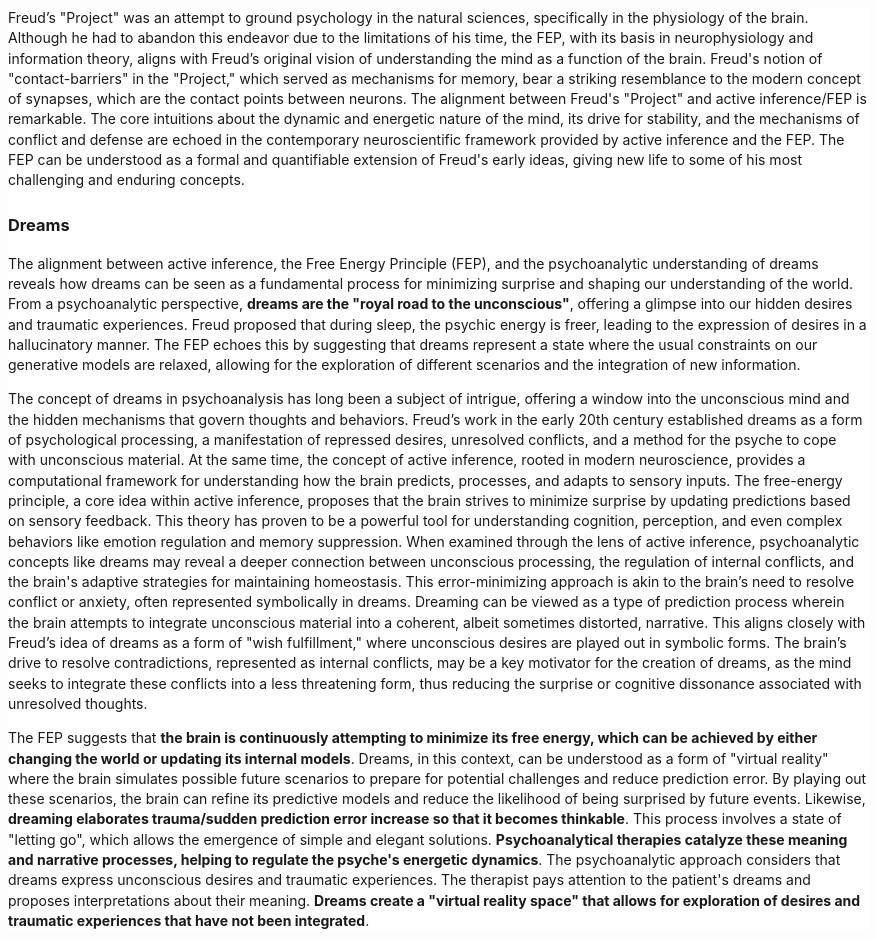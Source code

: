 Freud’s "Project" was an attempt to ground psychology in the natural sciences, specifically in the physiology of the brain. Although he had to abandon this endeavor due to the limitations of his time, the FEP, with its basis in neurophysiology and information theory, aligns with Freud’s original vision of understanding the mind as a function of the brain. Freud's notion of "contact-barriers" in the "Project," which served as mechanisms for memory, bear a striking resemblance to the modern concept of synapses, which are the contact points between neurons. The alignment between Freud's "Project" and active inference/FEP is remarkable. The core intuitions about the dynamic and energetic nature of the mind, its drive for stability, and the mechanisms of conflict and defense are echoed in the contemporary neuroscientific framework provided by active inference and the FEP. The FEP can be understood as a formal and quantifiable extension of Freud's early ideas, giving new life to some of his most challenging and enduring concepts.


### Dreams

The alignment between active inference, the Free Energy Principle (FEP), and the psychoanalytic understanding of dreams reveals how dreams can be seen as a fundamental process for minimizing surprise and shaping our understanding of the world. From a psychoanalytic perspective, **dreams are the "royal road to the unconscious"**, offering a glimpse into our hidden desires and traumatic experiences. Freud proposed that during sleep, the psychic energy is freer, leading to the expression of desires in a hallucinatory manner. The FEP echoes this by suggesting that dreams represent a state where the usual constraints on our generative models are relaxed, allowing for the exploration of different scenarios and the integration of new information.

The concept of dreams in psychoanalysis has long been a subject of intrigue, offering a window into the unconscious mind and the hidden mechanisms that govern thoughts and behaviors. Freud’s work in the early 20th century established dreams as a form of psychological processing, a manifestation of repressed desires, unresolved conflicts, and a method for the psyche to cope with unconscious material. At the same time, the concept of active inference, rooted in modern neuroscience, provides a computational framework for understanding how the brain predicts, processes, and adapts to sensory inputs. The free-energy principle, a core idea within active inference, proposes that the brain strives to minimize surprise by updating predictions based on sensory feedback. This theory has proven to be a powerful tool for understanding cognition, perception, and even complex behaviors like emotion regulation and memory suppression. When examined through the lens of active inference, psychoanalytic concepts like dreams may reveal a deeper connection between unconscious processing, the regulation of internal conflicts, and the brain's adaptive strategies for maintaining homeostasis. This error-minimizing approach is akin to the brain’s need to resolve conflict or anxiety, often represented symbolically in dreams. Dreaming can be viewed as a type of prediction process wherein the brain attempts to integrate unconscious material into a coherent, albeit sometimes distorted, narrative. This aligns closely with Freud’s idea of dreams as a form of "wish fulfillment," where unconscious desires are played out in symbolic forms. The brain’s drive to resolve contradictions, represented as internal conflicts, may be a key motivator for the creation of dreams, as the mind seeks to integrate these conflicts into a less threatening form, thus reducing the surprise or cognitive dissonance associated with unresolved thoughts.

The FEP suggests that **the brain is continuously attempting to minimize its free energy, which can be achieved by either changing the world or updating its internal models**. Dreams, in this context, can be understood as a form of "virtual reality" where the brain simulates possible future scenarios to prepare for potential challenges and reduce prediction error. By playing out these scenarios, the brain can refine its predictive models and reduce the likelihood of being surprised by future events. Likewise, **dreaming elaborates trauma/sudden prediction error increase so that it becomes thinkable**. This process involves a state of "letting go", which allows the emergence of simple and elegant solutions. **Psychoanalytical therapies catalyze these meaning and narrative processes, helping to regulate the psyche's energetic dynamics**. The psychoanalytic approach considers that dreams express unconscious desires and traumatic experiences. The therapist pays attention to the patient's dreams and proposes interpretations about their meaning. **Dreams create a "virtual reality space" that allows for exploration of desires and traumatic experiences that have not been integrated**.
